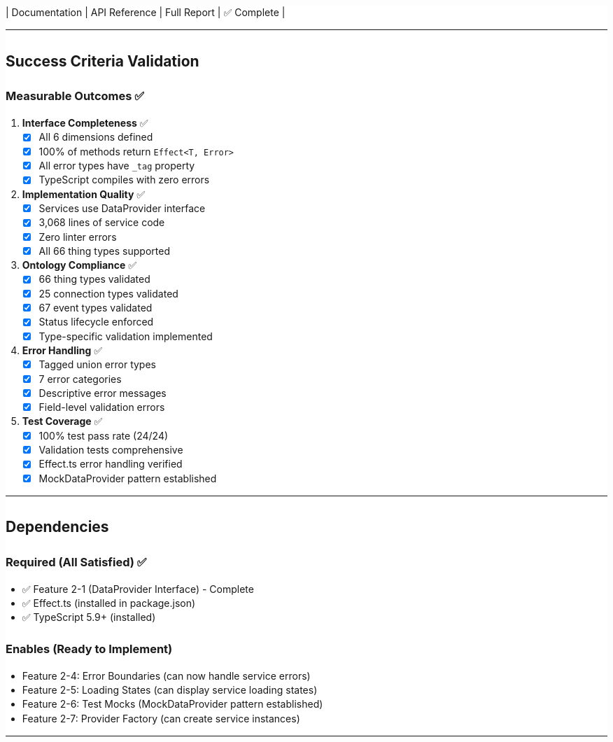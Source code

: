 | Documentation | API Reference | Full Report | ✅ Complete |

---

## Success Criteria Validation

### Measurable Outcomes ✅

1. **Interface Completeness** ✅
   - [x] All 6 dimensions defined
   - [x] 100% of methods return `Effect<T, Error>`
   - [x] All error types have `_tag` property
   - [x] TypeScript compiles with zero errors

2. **Implementation Quality** ✅
   - [x] Services use DataProvider interface
   - [x] 3,068 lines of service code
   - [x] Zero linter errors
   - [x] All 66 thing types supported

3. **Ontology Compliance** ✅
   - [x] 66 thing types validated
   - [x] 25 connection types validated
   - [x] 67 event types validated
   - [x] Status lifecycle enforced
   - [x] Type-specific validation implemented

4. **Error Handling** ✅
   - [x] Tagged union error types
   - [x] 7 error categories
   - [x] Descriptive error messages
   - [x] Field-level validation errors

5. **Test Coverage** ✅
   - [x] 100% test pass rate (24/24)
   - [x] Validation tests comprehensive
   - [x] Effect.ts error handling verified
   - [x] MockDataProvider pattern established

---

## Dependencies

### Required (All Satisfied) ✅
- ✅ Feature 2-1 (DataProvider Interface) - Complete
- ✅ Effect.ts (installed in package.json)
- ✅ TypeScript 5.9+ (installed)

### Enables (Ready to Implement)
- Feature 2-4: Error Boundaries (can now handle service errors)
- Feature 2-5: Loading States (can display service loading states)
- Feature 2-6: Test Mocks (MockDataProvider pattern established)
- Feature 2-7: Provider Factory (can create service instances)

---